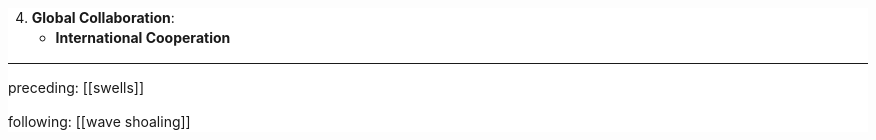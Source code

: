 4. **Global Collaboration**:
   - **International Cooperation**


---

preceding: [[swells]]  


following: [[wave shoaling]]